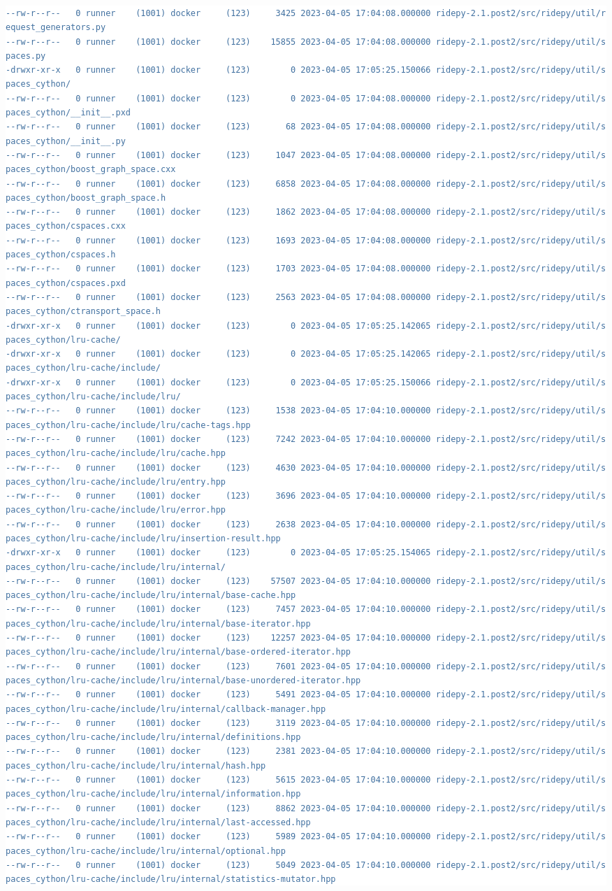 ```diff
--rw-r--r--   0 runner    (1001) docker     (123)     3425 2023-04-05 17:04:08.000000 ridepy-2.1.post2/src/ridepy/util/request_generators.py
--rw-r--r--   0 runner    (1001) docker     (123)    15855 2023-04-05 17:04:08.000000 ridepy-2.1.post2/src/ridepy/util/spaces.py
-drwxr-xr-x   0 runner    (1001) docker     (123)        0 2023-04-05 17:05:25.150066 ridepy-2.1.post2/src/ridepy/util/spaces_cython/
--rw-r--r--   0 runner    (1001) docker     (123)        0 2023-04-05 17:04:08.000000 ridepy-2.1.post2/src/ridepy/util/spaces_cython/__init__.pxd
--rw-r--r--   0 runner    (1001) docker     (123)       68 2023-04-05 17:04:08.000000 ridepy-2.1.post2/src/ridepy/util/spaces_cython/__init__.py
--rw-r--r--   0 runner    (1001) docker     (123)     1047 2023-04-05 17:04:08.000000 ridepy-2.1.post2/src/ridepy/util/spaces_cython/boost_graph_space.cxx
--rw-r--r--   0 runner    (1001) docker     (123)     6858 2023-04-05 17:04:08.000000 ridepy-2.1.post2/src/ridepy/util/spaces_cython/boost_graph_space.h
--rw-r--r--   0 runner    (1001) docker     (123)     1862 2023-04-05 17:04:08.000000 ridepy-2.1.post2/src/ridepy/util/spaces_cython/cspaces.cxx
--rw-r--r--   0 runner    (1001) docker     (123)     1693 2023-04-05 17:04:08.000000 ridepy-2.1.post2/src/ridepy/util/spaces_cython/cspaces.h
--rw-r--r--   0 runner    (1001) docker     (123)     1703 2023-04-05 17:04:08.000000 ridepy-2.1.post2/src/ridepy/util/spaces_cython/cspaces.pxd
--rw-r--r--   0 runner    (1001) docker     (123)     2563 2023-04-05 17:04:08.000000 ridepy-2.1.post2/src/ridepy/util/spaces_cython/ctransport_space.h
-drwxr-xr-x   0 runner    (1001) docker     (123)        0 2023-04-05 17:05:25.142065 ridepy-2.1.post2/src/ridepy/util/spaces_cython/lru-cache/
-drwxr-xr-x   0 runner    (1001) docker     (123)        0 2023-04-05 17:05:25.142065 ridepy-2.1.post2/src/ridepy/util/spaces_cython/lru-cache/include/
-drwxr-xr-x   0 runner    (1001) docker     (123)        0 2023-04-05 17:05:25.150066 ridepy-2.1.post2/src/ridepy/util/spaces_cython/lru-cache/include/lru/
--rw-r--r--   0 runner    (1001) docker     (123)     1538 2023-04-05 17:04:10.000000 ridepy-2.1.post2/src/ridepy/util/spaces_cython/lru-cache/include/lru/cache-tags.hpp
--rw-r--r--   0 runner    (1001) docker     (123)     7242 2023-04-05 17:04:10.000000 ridepy-2.1.post2/src/ridepy/util/spaces_cython/lru-cache/include/lru/cache.hpp
--rw-r--r--   0 runner    (1001) docker     (123)     4630 2023-04-05 17:04:10.000000 ridepy-2.1.post2/src/ridepy/util/spaces_cython/lru-cache/include/lru/entry.hpp
--rw-r--r--   0 runner    (1001) docker     (123)     3696 2023-04-05 17:04:10.000000 ridepy-2.1.post2/src/ridepy/util/spaces_cython/lru-cache/include/lru/error.hpp
--rw-r--r--   0 runner    (1001) docker     (123)     2638 2023-04-05 17:04:10.000000 ridepy-2.1.post2/src/ridepy/util/spaces_cython/lru-cache/include/lru/insertion-result.hpp
-drwxr-xr-x   0 runner    (1001) docker     (123)        0 2023-04-05 17:05:25.154065 ridepy-2.1.post2/src/ridepy/util/spaces_cython/lru-cache/include/lru/internal/
--rw-r--r--   0 runner    (1001) docker     (123)    57507 2023-04-05 17:04:10.000000 ridepy-2.1.post2/src/ridepy/util/spaces_cython/lru-cache/include/lru/internal/base-cache.hpp
--rw-r--r--   0 runner    (1001) docker     (123)     7457 2023-04-05 17:04:10.000000 ridepy-2.1.post2/src/ridepy/util/spaces_cython/lru-cache/include/lru/internal/base-iterator.hpp
--rw-r--r--   0 runner    (1001) docker     (123)    12257 2023-04-05 17:04:10.000000 ridepy-2.1.post2/src/ridepy/util/spaces_cython/lru-cache/include/lru/internal/base-ordered-iterator.hpp
--rw-r--r--   0 runner    (1001) docker     (123)     7601 2023-04-05 17:04:10.000000 ridepy-2.1.post2/src/ridepy/util/spaces_cython/lru-cache/include/lru/internal/base-unordered-iterator.hpp
--rw-r--r--   0 runner    (1001) docker     (123)     5491 2023-04-05 17:04:10.000000 ridepy-2.1.post2/src/ridepy/util/spaces_cython/lru-cache/include/lru/internal/callback-manager.hpp
--rw-r--r--   0 runner    (1001) docker     (123)     3119 2023-04-05 17:04:10.000000 ridepy-2.1.post2/src/ridepy/util/spaces_cython/lru-cache/include/lru/internal/definitions.hpp
--rw-r--r--   0 runner    (1001) docker     (123)     2381 2023-04-05 17:04:10.000000 ridepy-2.1.post2/src/ridepy/util/spaces_cython/lru-cache/include/lru/internal/hash.hpp
--rw-r--r--   0 runner    (1001) docker     (123)     5615 2023-04-05 17:04:10.000000 ridepy-2.1.post2/src/ridepy/util/spaces_cython/lru-cache/include/lru/internal/information.hpp
--rw-r--r--   0 runner    (1001) docker     (123)     8862 2023-04-05 17:04:10.000000 ridepy-2.1.post2/src/ridepy/util/spaces_cython/lru-cache/include/lru/internal/last-accessed.hpp
--rw-r--r--   0 runner    (1001) docker     (123)     5989 2023-04-05 17:04:10.000000 ridepy-2.1.post2/src/ridepy/util/spaces_cython/lru-cache/include/lru/internal/optional.hpp
--rw-r--r--   0 runner    (1001) docker     (123)     5049 2023-04-05 17:04:10.000000 ridepy-2.1.post2/src/ridepy/util/spaces_cython/lru-cache/include/lru/internal/statistics-mutator.hpp
```